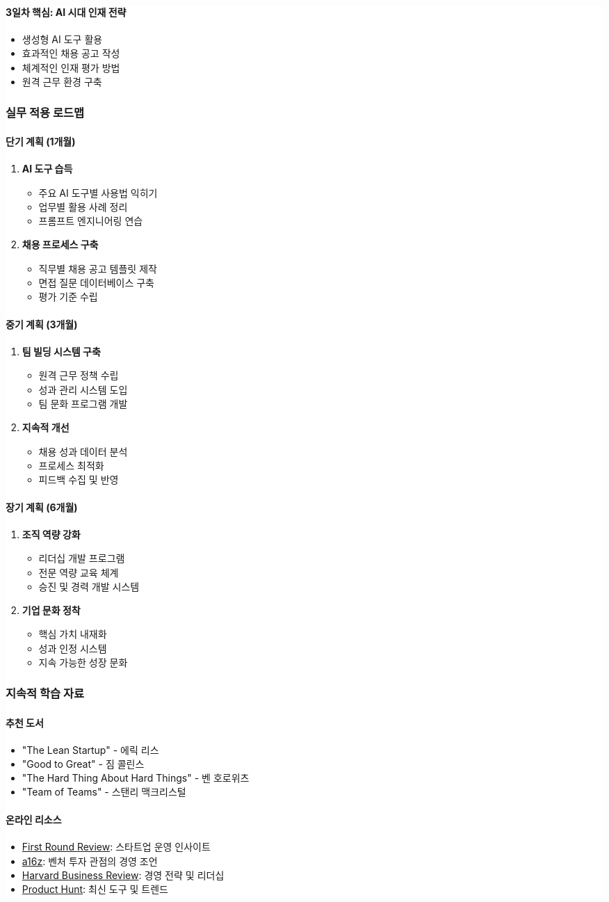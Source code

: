 #### 3일차 핵심: AI 시대 인재 전략
- 생성형 AI 도구 활용
- 효과적인 채용 공고 작성
- 체계적인 인재 평가 방법
- 원격 근무 환경 구축

### 실무 적용 로드맵

#### 단기 계획 (1개월)
1. **AI 도구 습득**
   - 주요 AI 도구별 사용법 익히기
   - 업무별 활용 사례 정리
   - 프롬프트 엔지니어링 연습

2. **채용 프로세스 구축**
   - 직무별 채용 공고 템플릿 제작
   - 면접 질문 데이터베이스 구축
   - 평가 기준 수립

#### 중기 계획 (3개월)
1. **팀 빌딩 시스템 구축**
   - 원격 근무 정책 수립
   - 성과 관리 시스템 도입
   - 팀 문화 프로그램 개발

2. **지속적 개선**
   - 채용 성과 데이터 분석
   - 프로세스 최적화
   - 피드백 수집 및 반영

#### 장기 계획 (6개월)
1. **조직 역량 강화**
   - 리더십 개발 프로그램
   - 전문 역량 교육 체계
   - 승진 및 경력 개발 시스템

2. **기업 문화 정착**
   - 핵심 가치 내재화
   - 성과 인정 시스템
   - 지속 가능한 성장 문화

### 지속적 학습 자료

#### 추천 도서
- "The Lean Startup" - 에릭 리스
- "Good to Great" - 짐 콜린스  
- "The Hard Thing About Hard Things" - 벤 호로위츠
- "Team of Teams" - 스탠리 맥크리스털

#### 온라인 리소스
- [First Round Review](https://review.firstround.com/): 스타트업 운영 인사이트
- [a16z](https://a16z.com/): 벤처 투자 관점의 경영 조언
- [Harvard Business Review](https://hbr.org/): 경영 전략 및 리더십
- [Product Hunt](https://www.producthunt.com/): 최신 도구 및 트렌드
